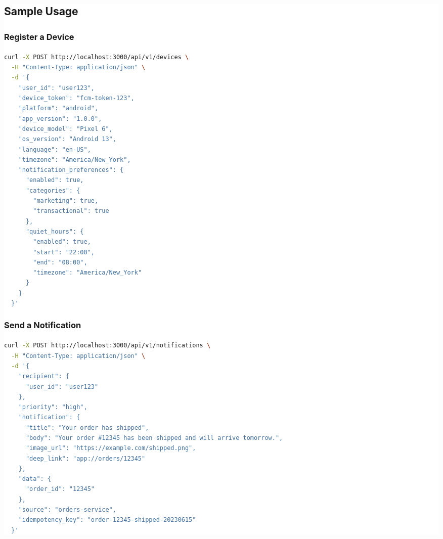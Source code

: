 ## Sample Usage

### Register a Device

```bash
curl -X POST http://localhost:3000/api/v1/devices \
  -H "Content-Type: application/json" \
  -d '{
    "user_id": "user123",
    "device_token": "fcm-token-123",
    "platform": "android",
    "app_version": "1.0.0",
    "device_model": "Pixel 6",
    "os_version": "Android 13",
    "language": "en-US",
    "timezone": "America/New_York",
    "notification_preferences": {
      "enabled": true,
      "categories": {
        "marketing": true,
        "transactional": true
      },
      "quiet_hours": {
        "enabled": true,
        "start": "22:00",
        "end": "08:00",
        "timezone": "America/New_York"
      }
    }
  }'
```

### Send a Notification

```bash
curl -X POST http://localhost:3000/api/v1/notifications \
  -H "Content-Type: application/json" \
  -d '{
    "recipient": {
      "user_id": "user123"
    },
    "priority": "high",
    "notification": {
      "title": "Your order has shipped",
      "body": "Your order #12345 has been shipped and will arrive tomorrow.",
      "image_url": "https://example.com/shipped.png",
      "deep_link": "app://orders/12345"
    },
    "data": {
      "order_id": "12345"
    },
    "source": "orders-service",
    "idempotency_key": "order-12345-shipped-20230615"
  }'
```
